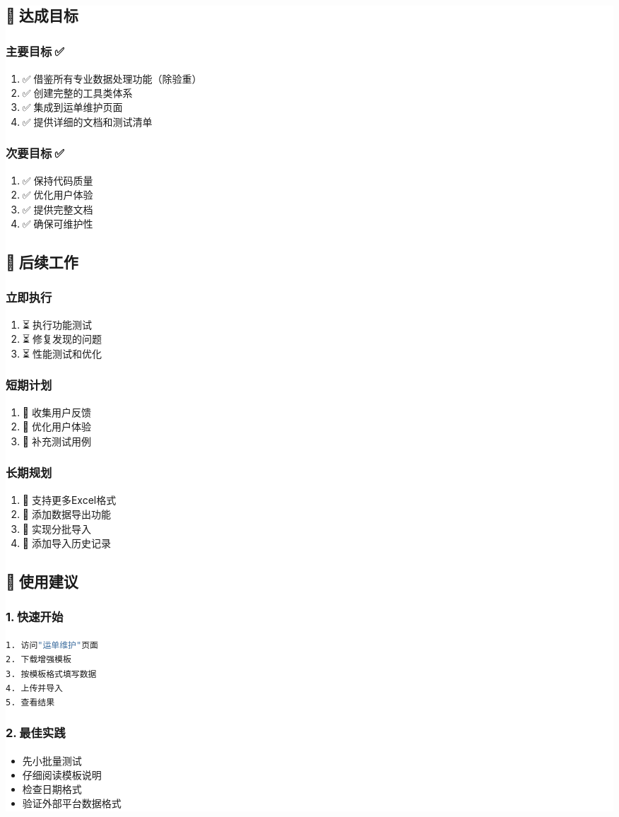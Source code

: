 ## 🎯 达成目标

### 主要目标 ✅
1. ✅ 借鉴所有专业数据处理功能（除验重）
2. ✅ 创建完整的工具类体系
3. ✅ 集成到运单维护页面
4. ✅ 提供详细的文档和测试清单

### 次要目标 ✅
1. ✅ 保持代码质量
2. ✅ 优化用户体验
3. ✅ 提供完整文档
4. ✅ 确保可维护性

## 🚀 后续工作

### 立即执行
1. ⏳ 执行功能测试
2. ⏳ 修复发现的问题
3. ⏳ 性能测试和优化

### 短期计划
1. 📅 收集用户反馈
2. 📅 优化用户体验
3. 📅 补充测试用例

### 长期规划
1. 📅 支持更多Excel格式
2. 📅 添加数据导出功能
3. 📅 实现分批导入
4. 📅 添加导入历史记录

## 📝 使用建议

### 1. 快速开始
```bash
1. 访问"运单维护"页面
2. 下载增强模板
3. 按模板格式填写数据
4. 上传并导入
5. 查看结果
```

### 2. 最佳实践
- 先小批量测试
- 仔细阅读模板说明
- 检查日期格式
- 验证外部平台数据格式
